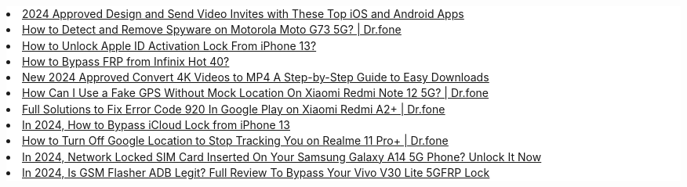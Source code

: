 <li><a href="https://ai-vdieo-software.techidaily.com/2024-approved-design-and-send-video-invites-with-these-top-ios-and-android-apps/"><u>2024 Approved Design and Send Video Invites with These Top iOS and Android Apps</u></a></li>
<li><a href="https://android-location-track.techidaily.com/how-to-detect-and-remove-spyware-on-motorola-moto-g73-5g-drfone-by-drfone-virtual-android/"><u>How to Detect and Remove Spyware on Motorola Moto G73 5G? | Dr.fone</u></a></li>
<li><a href="https://activate-lock.techidaily.com/how-to-unlock-apple-id-activation-lock-from-iphone-13-by-drfone-ios/"><u>How to Unlock Apple ID Activation Lock From iPhone 13?</u></a></li>
<li><a href="https://bypass-frp.techidaily.com/how-to-bypass-frp-from-infinix-hot-40-by-drfone-android/"><u>How to Bypass FRP from Infinix Hot 40?</u></a></li>
<li><a href="https://ai-video-apps.techidaily.com/new-2024-approved-convert-4k-videos-to-mp4-a-step-by-step-guide-to-easy-downloads/"><u>New 2024 Approved Convert 4K Videos to MP4 A Step-by-Step Guide to Easy Downloads</u></a></li>
<li><a href="https://fake-location.techidaily.com/how-can-i-use-a-fake-gps-without-mock-location-on-xiaomi-redmi-note-12-5g-drfone-by-drfone-virtual-android/"><u>How Can I Use a Fake GPS Without Mock Location On Xiaomi Redmi Note 12 5G? | Dr.fone</u></a></li>
<li><a href="https://howto.techidaily.com/full-solutions-to-fix-error-code-920-in-google-play-on-xiaomi-redmi-a2plus-drfone-by-drfone-fix-android-problems-fix-android-problems/"><u>Full Solutions to Fix Error Code 920 In Google Play on Xiaomi Redmi A2+ | Dr.fone</u></a></li>
<li><a href="https://activate-lock.techidaily.com/in-2024-how-to-bypass-icloud-lock-from-iphone-13-by-drfone-ios/"><u>In 2024, How to Bypass iCloud Lock from iPhone 13</u></a></li>
<li><a href="https://android-location-track.techidaily.com/how-to-turn-off-google-location-to-stop-tracking-you-on-realme-11-proplus-drfone-by-drfone-virtual-android/"><u>How to Turn Off Google Location to Stop Tracking You on Realme 11 Pro+ | Dr.fone</u></a></li>
<li><a href="https://sim-unlock.techidaily.com/in-2024-network-locked-sim-card-inserted-on-your-samsung-galaxy-a14-5g-phone-unlock-it-now-by-drfone-android/"><u>In 2024, Network Locked SIM Card Inserted On Your Samsung Galaxy A14 5G Phone? Unlock It Now</u></a></li>
<li><a href="https://bypass-frp.techidaily.com/in-2024-is-gsm-flasher-adb-legit-full-review-to-bypass-your-vivo-v30-lite-5gfrp-lock-by-drfone-android/"><u>In 2024, Is GSM Flasher ADB Legit? Full Review To Bypass Your Vivo V30 Lite 5GFRP Lock</u></a></li>
</ul></div>

